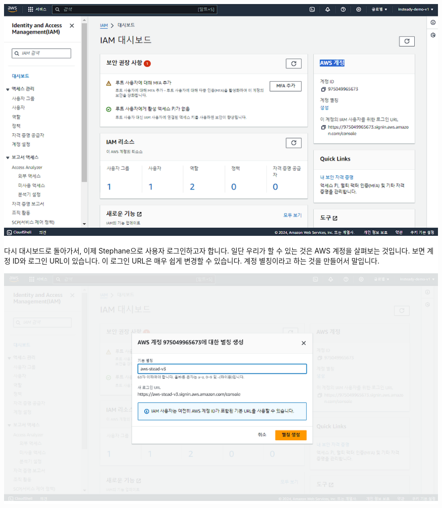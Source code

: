 ![Untitled](AWS%20Certified%20Cloud%20Practitioner%200e7c045c20fa47d393f05712b226f1eb/Untitled%2028.png)

다시 대시보드로 돌아가서, 이제 Stephane으로 사용자 로그인하고자 합니다. 일단 우리가 할 수 있는 것은 AWS 계정을 살펴보는 것입니다. 보면 계정 ID와 로그인 URL이 있습니다. 이 로그인 URL은 매우 쉽게 변경할 수 있습니다. 계정 별칭이라고 하는 것을 만들어서 말입니다.

![Untitled](AWS%20Certified%20Cloud%20Practitioner%200e7c045c20fa47d393f05712b226f1eb/Untitled%2029.png)
